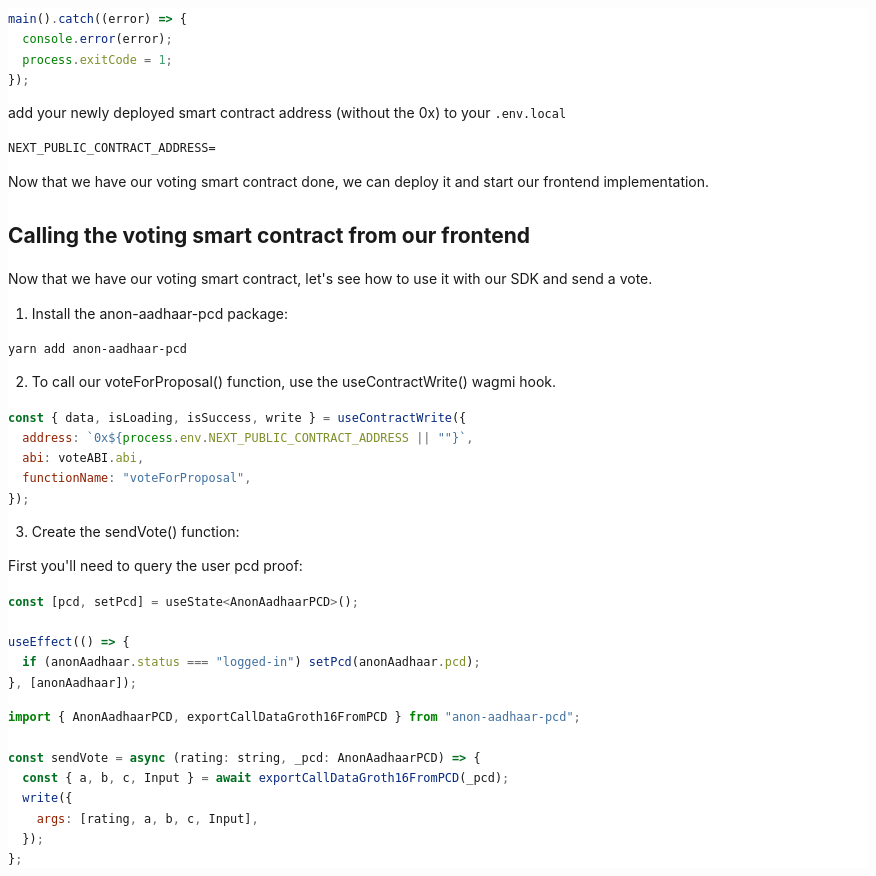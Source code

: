 ```javascript
main().catch((error) => {
  console.error(error);
  process.exitCode = 1;
});
```

add your newly deployed smart contract address (without the 0x) to your `.env.local`

```
NEXT_PUBLIC_CONTRACT_ADDRESS=
```

Now that we have our voting smart contract done, we can deploy it and start our frontend implementation.

## Calling the voting smart contract from our frontend

Now that we have our voting smart contract, let's see how to use it with our SDK and send a vote.

1. Install the anon-aadhaar-pcd package:

```bash
yarn add anon-aadhaar-pcd
```

2. To call our voteForProposal() function, use the useContractWrite() wagmi hook.

```jsx
const { data, isLoading, isSuccess, write } = useContractWrite({
  address: `0x${process.env.NEXT_PUBLIC_CONTRACT_ADDRESS || ""}`,
  abi: voteABI.abi,
  functionName: "voteForProposal",
});
```

3. Create the sendVote() function:

First you'll need to query the user pcd proof:

```jsx
const [pcd, setPcd] = useState<AnonAadhaarPCD>();

useEffect(() => {
  if (anonAadhaar.status === "logged-in") setPcd(anonAadhaar.pcd);
}, [anonAadhaar]);
```

```jsx
import { AnonAadhaarPCD, exportCallDataGroth16FromPCD } from "anon-aadhaar-pcd";

const sendVote = async (rating: string, _pcd: AnonAadhaarPCD) => {
  const { a, b, c, Input } = await exportCallDataGroth16FromPCD(_pcd);
  write({
    args: [rating, a, b, c, Input],
  });
};
```
